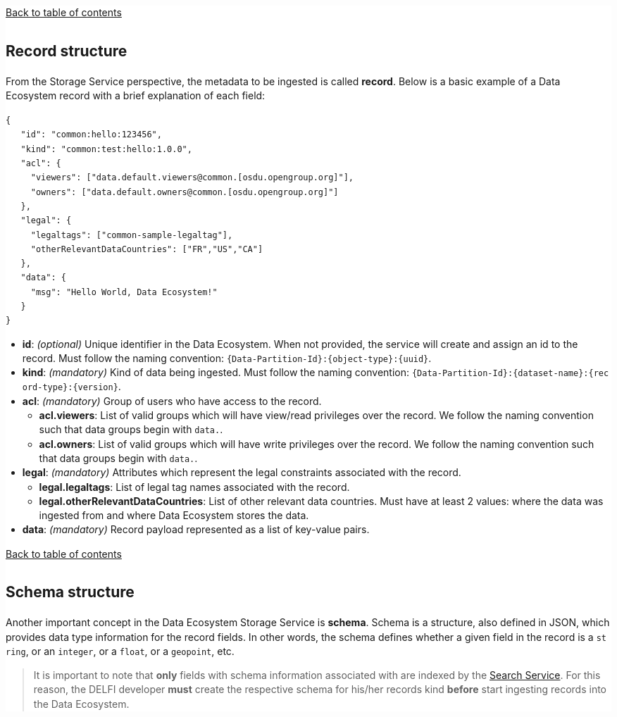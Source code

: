 [Back to table of contents](#TOC)

## Record structure <a name="Record-structure"></a>
From the Storage Service perspective, the metadata to be ingested is called __record__. Below is a basic example of a Data Ecosystem record with a brief explanation of each field:

```
{
   "id": "common:hello:123456",
   "kind": "common:test:hello:1.0.0",
   "acl": {
     "viewers": ["data.default.viewers@common.[osdu.opengroup.org]"],
     "owners": ["data.default.owners@common.[osdu.opengroup.org]"]
   },
   "legal": {
     "legaltags": ["common-sample-legaltag"],
     "otherRelevantDataCountries": ["FR","US","CA"]
   },
   "data": {
     "msg": "Hello World, Data Ecosystem!"
   }
}
```

* __id__: _(optional)_ Unique identifier in the Data Ecosystem. When not provided, the service will create and assign an id to the record. Must follow the naming convention: ``{Data-Partition-Id}:{object-type}:{uuid}``.
* __kind__: _(mandatory)_ Kind of data being ingested. Must follow the naming convention: ``{Data-Partition-Id}:{dataset-name}:{record-type}:{version}``.
* __acl__: _(mandatory)_ Group of users who have access to the record. 
    * __acl.viewers__: List of valid groups which will have view/read privileges over the record. We follow the naming convention such that data groups begin with ``data.``.
    * __acl.owners__: List of valid groups which will have write privileges over the record. We follow the naming convention such that data groups begin with ``data.``.
* __legal__: _(mandatory)_ Attributes which represent the legal constraints associated with the record.
    * __legal.legaltags__: List of legal tag names associated with the record.
    * __legal.otherRelevantDataCountries__: List of other relevant data countries. Must have at least 2 values: where the data was ingested from and where Data Ecosystem stores the data.
* __data__: _(mandatory)_ Record payload represented as a list of key-value pairs.

[Back to table of contents](#TOC)


## Schema structure <a name="Schema"></a>
Another important concept in the Data Ecosystem Storage Service is __schema__. Schema is a structure, also defined in JSON, which provides data type information for the record fields. In other words, the schema defines whether a given field in the record is a ``string``, or an ``integer``, or a ``float``, or a ``geopoint``, etc.

> It is important to note that __only__ fields with schema information associated with are indexed by the [Search Service](/solutions/dataecosystem/tutorials/searchservice). For this reason, the DELFI developer __must__ create the respective schema for his/her records kind __before__ start ingesting records into the Data Ecosystem.
